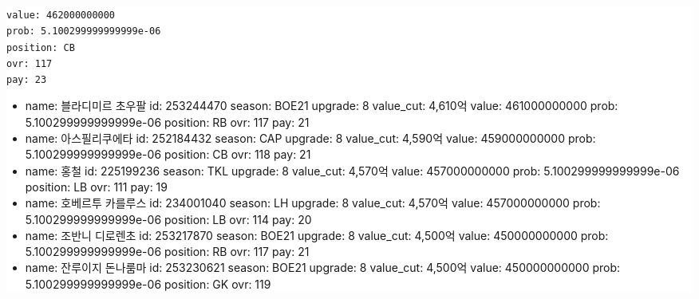     value: 462000000000
    prob: 5.100299999999999e-06
    position: CB
    ovr: 117
    pay: 23
  - name: 블라디미르 초우팔
    id: 253244470
    season: BOE21
    upgrade: 8
    value_cut: 4,610억
    value: 461000000000
    prob: 5.100299999999999e-06
    position: RB
    ovr: 117
    pay: 21
  - name: 아스필리쿠에타
    id: 252184432
    season: CAP
    upgrade: 8
    value_cut: 4,590억
    value: 459000000000
    prob: 5.100299999999999e-06
    position: CB
    ovr: 118
    pay: 21
  - name: 홍철
    id: 225199236
    season: TKL
    upgrade: 8
    value_cut: 4,570억
    value: 457000000000
    prob: 5.100299999999999e-06
    position: LB
    ovr: 111
    pay: 19
  - name: 호베르투 카를루스
    id: 234001040
    season: LH
    upgrade: 8
    value_cut: 4,570억
    value: 457000000000
    prob: 5.100299999999999e-06
    position: LB
    ovr: 114
    pay: 20
  - name: 조반니 디로렌초
    id: 253217870
    season: BOE21
    upgrade: 8
    value_cut: 4,500억
    value: 450000000000
    prob: 5.100299999999999e-06
    position: RB
    ovr: 117
    pay: 21
  - name: 잔루이지 돈나룸마
    id: 253230621
    season: BOE21
    upgrade: 8
    value_cut: 4,500억
    value: 450000000000
    prob: 5.100299999999999e-06
    position: GK
    ovr: 119